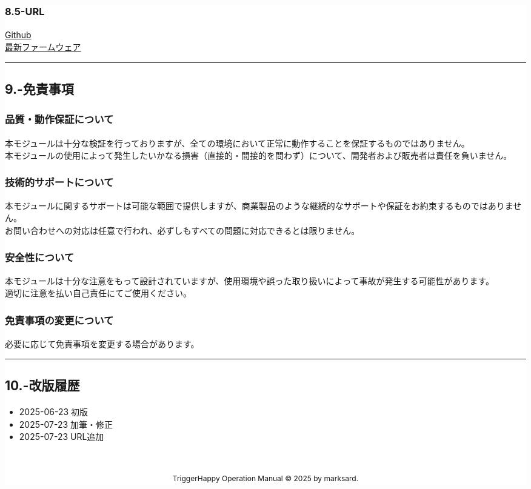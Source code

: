
<div style="page-break-before: always"></div>

### 8.5-URL

[Github](https://github.com/marksard/TriggerHappy)  
[最新ファームウェア](https://github.com/marksard/TriggerHappy/releases)  

---

## 9.-免責事項

### 品質・動作保証について

本モジュールは十分な検証を行っておりますが、全ての環境において正常に動作することを保証するものではありません。  
本モジュールの使用によって発生したいかなる損害（直接的・間接的を問わず）について、開発者および販売者は責任を負いません。  

### 技術的サポートについて

本モジュールに関するサポートは可能な範囲で提供しますが、商業製品のような継続的なサポートや保証をお約束するものではありません。  
お問い合わせへの対応は任意で行われ、必ずしもすべての問題に対応できるとは限りません。  

### 安全性について

本モジュールは十分な注意をもって設計されていますが、使用環境や誤った取り扱いによって事故が発生する可能性があります。  
適切に注意を払い自己責任にてご使用ください。  

### 免責事項の変更について

必要に応じて免責事項を変更する場合があります。  


<div style="page-break-before: always"></div>

---

## 10.-改版履歴
- 2025-06-23 初版
- 2025-07-23 加筆・修正
- 2025-07-23 URL追加







<footer style="text-align:center; font-size:12px; margin-top:50px;">
TriggerHappy Operation Manual  © 2025 by marksard.
</footer>
